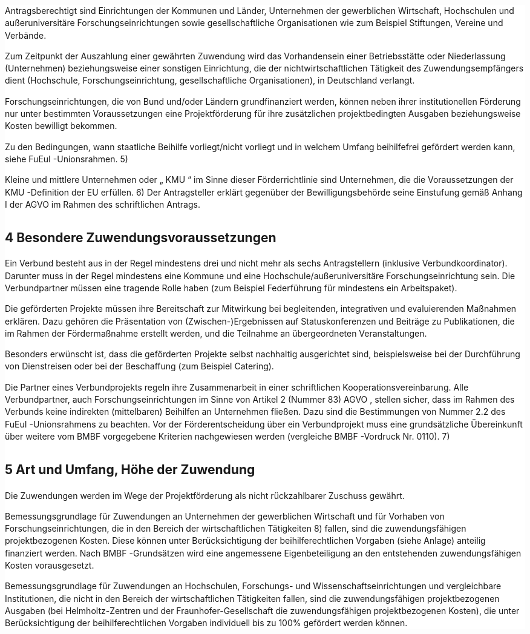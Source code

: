 Antragsberechtigt sind Einrichtungen der Kommunen und Länder, Unternehmen der gewerblichen Wirtschaft, Hochschulen und außeruniversitäre Forschungseinrichtungen sowie gesellschaftliche Organisationen wie zum Beispiel Stiftungen, Vereine und Verbände. 

Zum Zeitpunkt der Auszahlung einer gewährten Zuwendung wird das Vorhandensein einer Betriebsstätte oder Niederlassung (Unternehmen) beziehungsweise einer sonstigen Einrichtung, die der nichtwirtschaftlichen Tätigkeit des Zuwendungsempfängers dient (Hochschule, Forschungseinrichtung, gesellschaftliche Organisationen), in Deutschland verlangt. 

Forschungseinrichtungen, die von Bund und/oder Ländern grundfinanziert werden, können neben ihrer institutionellen Förderung nur unter bestimmten Voraussetzungen eine Projektförderung für ihre zusätzlichen projektbedingten Ausgaben beziehungsweise Kosten bewilligt bekommen. 

Zu den Bedingungen, wann staatliche Beihilfe vorliegt/nicht vorliegt und in welchem Umfang beihilfefrei gefördert werden kann, siehe  FuEuI  -Unionsrahmen.  5) 

Kleine und mittlere Unternehmen oder „  KMU  “ im Sinne dieser Förderrichtlinie sind Unternehmen, die die Voraussetzungen der  KMU  -Definition der  EU  erfüllen.  6)  Der Antragsteller erklärt gegenüber der Bewilligungsbehörde seine Einstufung gemäß Anhang I der  AGVO  im Rahmen des schriftlichen Antrags. 

##  4 Besondere Zuwendungsvoraussetzungen 

Ein Verbund besteht aus in der Regel mindestens drei und nicht mehr als sechs Antragstellern (inklusive Verbundkoordinator). Darunter muss in der Regel mindestens eine Kommune und eine Hochschule/außeruniversitäre Forschungseinrichtung sein. Die Verbundpartner müssen eine tragende Rolle haben (zum Beispiel Federführung für mindestens ein Arbeitspaket). 

Die geförderten Projekte müssen ihre Bereitschaft zur Mitwirkung bei begleitenden, integrativen und evaluierenden Maßnahmen erklären. Dazu gehören die Präsentation von (Zwischen-)Ergebnissen auf Statuskonferenzen und Beiträge zu Publikationen, die im Rahmen der Fördermaßnahme erstellt werden, und die Teilnahme an übergeordneten Veranstaltungen. 

Besonders erwünscht ist, dass die geförderten Projekte selbst nachhaltig ausgerichtet sind, beispielsweise bei der Durchführung von Dienstreisen oder bei der Beschaffung (zum Beispiel Catering). 

Die Partner eines Verbundprojekts regeln ihre Zusammenarbeit in einer schriftlichen Kooperationsvereinbarung. Alle Verbundpartner, auch Forschungseinrichtungen im Sinne von Artikel 2 (Nummer 83)  AGVO  , stellen sicher, dass im Rahmen des Verbunds keine indirekten (mittelbaren) Beihilfen an Unternehmen fließen. Dazu sind die Bestimmungen von Nummer 2.2 des  FuEuI  -Unionsrahmens zu beachten. Vor der Förderentscheidung über ein Verbundprojekt muss eine grundsätzliche Übereinkunft über weitere vom  BMBF  vorgegebene Kriterien nachgewiesen werden (vergleiche  BMBF  -Vordruck Nr. 0110).  7) 

##  5 Art und Umfang, Höhe der Zuwendung 

Die Zuwendungen werden im Wege der Projektförderung als nicht rückzahlbarer Zuschuss gewährt. 

Bemessungsgrundlage für Zuwendungen an Unternehmen der gewerblichen Wirtschaft und für Vorhaben von Forschungseinrichtungen, die in den Bereich der wirtschaftlichen Tätigkeiten  8)  fallen, sind die zuwendungsfähigen projektbezogenen Kosten. Diese können unter Berücksichtigung der beihilferechtlichen Vorgaben (siehe Anlage) anteilig finanziert werden. Nach  BMBF  -Grundsätzen wird eine angemessene Eigenbeteiligung an den entstehenden zuwendungsfähigen Kosten vorausgesetzt. 

Bemessungsgrundlage für Zuwendungen an Hochschulen, Forschungs- und Wissenschaftseinrichtungen und vergleichbare Institutionen, die nicht in den Bereich der wirtschaftlichen Tätigkeiten fallen, sind die zuwendungsfähigen projektbezogenen Ausgaben (bei Helmholtz-Zentren und der Fraunhofer-Gesellschaft die zuwendungsfähigen projektbezogenen Kosten), die unter Berücksichtigung der beihilferechtlichen Vorgaben individuell bis zu 100% gefördert werden können. 
